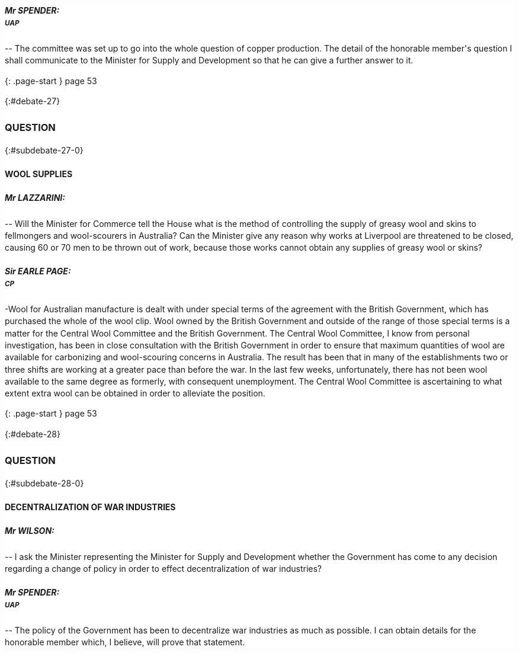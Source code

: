 ##### Mr SPENDER:<br><small class="text-muted">UAP</small>

-- The committee was set up to go into the whole question of copper production. The detail of the honorable member's question I shall communicate to the Minister for Supply and Development so that he can give a further answer to it. 

{: .page-start }
page 53

{:#debate-27}
### QUESTION

{:#subdebate-27-0}
#### WOOL SUPPLIES

##### Mr LAZZARINI:

-- Will the Minister for Commerce tell the House what is the method of controlling the supply of greasy wool and skins to fellmongers and wool-scourers in Australia? Can the Minister give any reason why works at Liverpool are threatened to be closed, causing 60 or 70 men to be thrown out of work, because those works cannot obtain any supplies of greasy wool or skins? 

##### Sir EARLE PAGE:<br><small class="text-muted">CP</small>

-Wool for Australian manufacture is dealt with under special terms of the agreement with the British Government, which has purchased the whole of the wool clip. Wool owned by the British Government and outside of the range of those special terms is a matter for the Central Wool Committee and the British Government. The Central Wool Committee, I know from personal investigation, has been in close consultation with the British Government in order to ensure that maximum quantities of wool are available for carbonizing and wool-scouring concerns in Australia. The result has been that in many of the establishments two or three shifts are working at a greater pace than before the war. In the last few weeks, unfortunately, there has not been wool available to the same degree as formerly, with consequent unemployment. The Central Wool Committee is ascertaining to what extent extra wool can be obtained in order to alleviate the position. 

{: .page-start }
page 53

{:#debate-28}
### QUESTION

{:#subdebate-28-0}
#### DECENTRALIZATION OF WAR INDUSTRIES

##### Mr WILSON:

-- I ask the Minister representing the Minister for Supply and Development whether the Government has come to any decision regarding a change of policy in order to effect decentralization of war industries? 

##### Mr SPENDER:<br><small class="text-muted">UAP</small>

-- The policy of the Government has been to decentralize war industries as much as possible. I can obtain details for the honorable member which, I believe, will prove that statement. 
